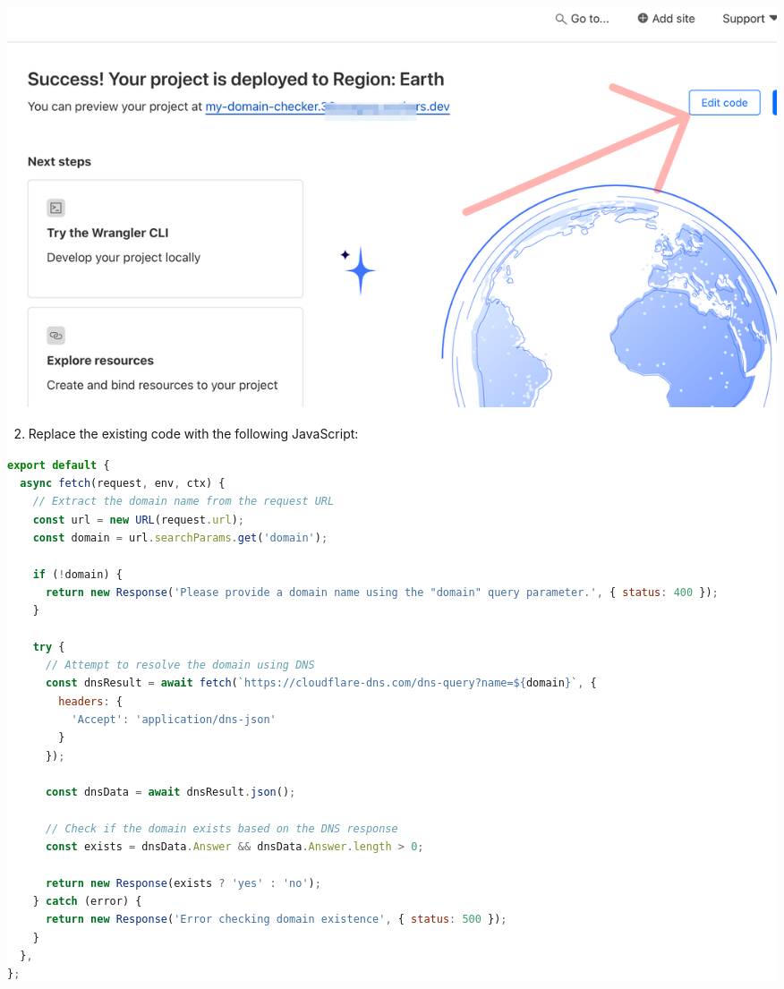 ![Editing the worker code](/assets/img/how-to-make-an-action-for-custom-gpt-(almost)-without-any-coding-using-cloudflare-workers/image_4.png)

2. Replace the existing code with the following JavaScript:

```javascript
export default {
  async fetch(request, env, ctx) {
    // Extract the domain name from the request URL
    const url = new URL(request.url);
    const domain = url.searchParams.get('domain');

    if (!domain) {
      return new Response('Please provide a domain name using the "domain" query parameter.', { status: 400 });
    }

    try {
      // Attempt to resolve the domain using DNS
      const dnsResult = await fetch(`https://cloudflare-dns.com/dns-query?name=${domain}`, {
        headers: {
          'Accept': 'application/dns-json'
        }
      });

      const dnsData = await dnsResult.json();

      // Check if the domain exists based on the DNS response
      const exists = dnsData.Answer && dnsData.Answer.length > 0;

      return new Response(exists ? 'yes' : 'no');
    } catch (error) {
      return new Response('Error checking domain existence', { status: 500 });
    }
  },
};
```
